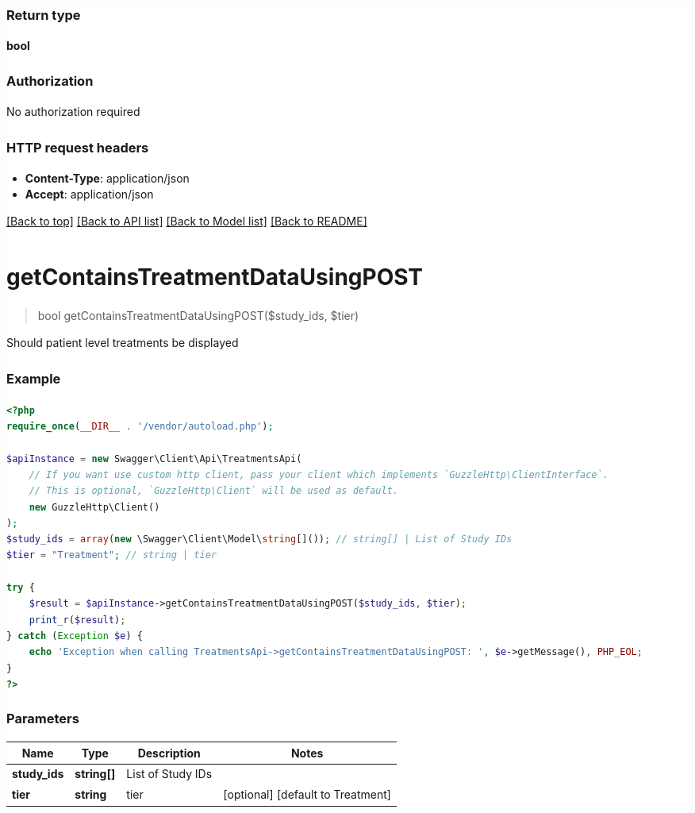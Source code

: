 ### Return type

**bool**

### Authorization

No authorization required

### HTTP request headers

 - **Content-Type**: application/json
 - **Accept**: application/json

[[Back to top]](#) [[Back to API list]](../../README.md#documentation-for-api-endpoints) [[Back to Model list]](../../README.md#documentation-for-models) [[Back to README]](../../README.md)

# **getContainsTreatmentDataUsingPOST**
> bool getContainsTreatmentDataUsingPOST($study_ids, $tier)

Should patient level treatments be displayed

### Example
```php
<?php
require_once(__DIR__ . '/vendor/autoload.php');

$apiInstance = new Swagger\Client\Api\TreatmentsApi(
    // If you want use custom http client, pass your client which implements `GuzzleHttp\ClientInterface`.
    // This is optional, `GuzzleHttp\Client` will be used as default.
    new GuzzleHttp\Client()
);
$study_ids = array(new \Swagger\Client\Model\string[]()); // string[] | List of Study IDs
$tier = "Treatment"; // string | tier

try {
    $result = $apiInstance->getContainsTreatmentDataUsingPOST($study_ids, $tier);
    print_r($result);
} catch (Exception $e) {
    echo 'Exception when calling TreatmentsApi->getContainsTreatmentDataUsingPOST: ', $e->getMessage(), PHP_EOL;
}
?>
```

### Parameters

Name | Type | Description  | Notes
------------- | ------------- | ------------- | -------------
 **study_ids** | **string[]**| List of Study IDs |
 **tier** | **string**| tier | [optional] [default to Treatment]
